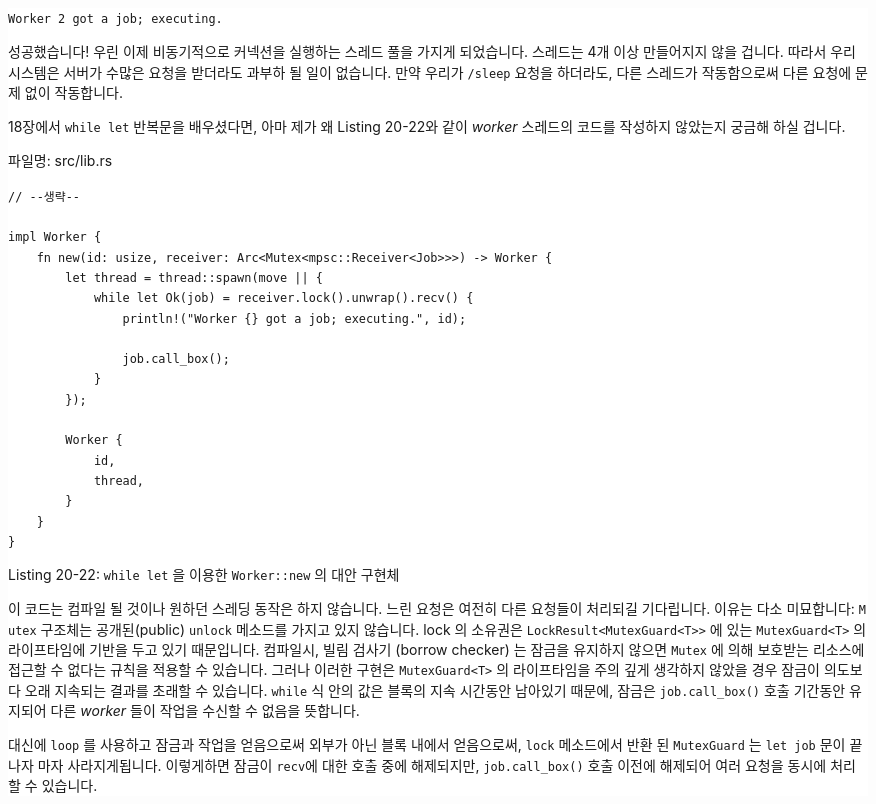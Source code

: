 ```text
Worker 2 got a job; executing.
```

성공했습니다! 우린 이제 비동기적으로 커넥션을 실행하는 스레드 풀을 가지게
되었습니다. 스레드는 4개 이상 만들어지지 않을 겁니다. 따라서 우리 시스템은
서버가 수많은 요청을 받더라도 과부하 될 일이 없습니다.
만약 우리가 `/sleep` 요청을 하더라도,
다른 스레드가 작동함으로써 다른 요청에 문제 없이 작동합니다.

18장에서 `while let` 반복문을 배우셨다면, 아마 제가 왜 Listing 20-22와 같이
*worker* 스레드의 코드를 작성하지 않았는지 궁금해 하실 겁니다.

<span class="filename">파일명: src/lib.rs</span>

```rust,ignore
// --생략--

impl Worker {
    fn new(id: usize, receiver: Arc<Mutex<mpsc::Receiver<Job>>>) -> Worker {
        let thread = thread::spawn(move || {
            while let Ok(job) = receiver.lock().unwrap().recv() {
                println!("Worker {} got a job; executing.", id);

                job.call_box();
            }
        });

        Worker {
            id,
            thread,
        }
    }
}
```

<span class="caption">Listing 20-22: `while let` 을 이용한
`Worker::new` 의 대안 구현체</span>

이 코드는 컴파일 될 것이나 원하던 스레딩 동작은 하지 않습니다.
느린 요청은 여전히 다른 요청들이 처리되길 기다립니다.
이유는 다소 미묘합니다:
`Mutex` 구조체는 공개된(public) `unlock` 메소드를 가지고 있지 않습니다.
lock 의 소유권은 `LockResult<MutexGuard<T>>` 에 있는 `MutexGuard<T>` 의
라이프타임에 기반을 두고 있기 때문입니다.
컴파일시, 빌림 검사기 (borrow checker) 는 잠금을 유지하지 않으면 `Mutex` 에
의해 보호받는 리소스에 접근할 수 없다는 규칙을 적용할 수 있습니다.
그러나 이러한 구현은 `MutexGuard<T>` 의 라이프타임을 주의 깊게 생각하지 않았을
경우 잠금이 의도보다 오래 지속되는 결과를 초래할 수 있습니다.
`while` 식 안의 값은 블록의 지속 시간동안 남아있기 때문에,
잠금은 `job.call_box()` 호출 기간동안 유지되어 다른 *worker* 들이 작업을 수신할 수 없음을 뜻합니다.

대신에 `loop` 를 사용하고 잠금과 작업을 얻음으로써
외부가 아닌 블록 내에서 얻음으로써,
`lock` 메소드에서 반환 된 `MutexGuard` 는 `let job` 문이 끝나자 마자 사라지게됩니다.
이렇게하면 잠금이 `recv`에 대한 호출 중에 해제되지만,
`job.call_box()` 호출 이전에 해제되어 여러 요청을 동시에 처리 할 수 있습니다.
